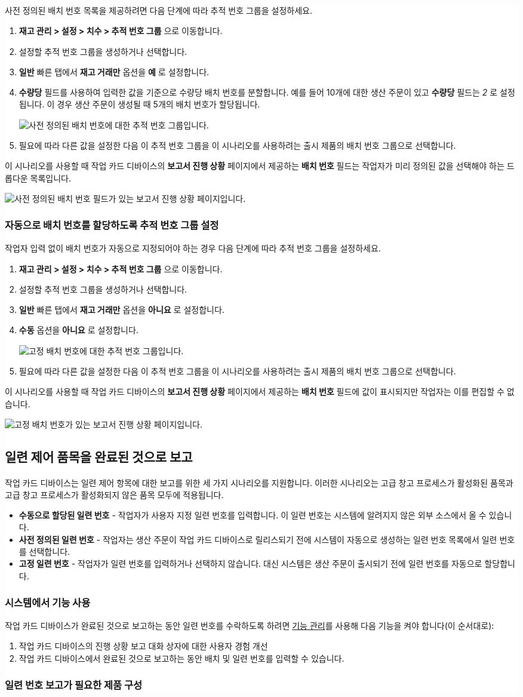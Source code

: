 사전 정의된 배치 번호 목록을 제공하려면 다음 단계에 따라 추적 번호 그룹을 설정하세요.

1. **재고 관리 \> 설정 > 치수 \> 추적 번호 그룹** 으로 이동합니다.
1. 설정할 추적 번호 그룹을 생성하거나 선택합니다.
1. **일반** 빠른 탭에서 **재고 거래만** 옵션을 **예** 로 설정합니다.
1. **수량당** 필드를 사용하여 입력한 값을 기준으로 수량당 배치 번호를 분할합니다. 예를 들어 10개에 대한 생산 주문이 있고 **수량당** 필드는 *2* 로 설정됩니다. 이 경우 생산 주문이 생성될 때 5개의 배치 번호가 할당됩니다.

    ![사전 정의된 배치 번호에 대한 추적 번호 그룹입니다.](media/tracking-number-group-predefined.png "사전 정의된 배치 번호에 대한 추적 번호 그룹")

1. 필요에 따라 다른 값을 설정한 다음 이 추적 번호 그룹을 이 시나리오를 사용하려는 출시 제품의 배치 번호 그룹으로 선택합니다.

이 시나리오를 사용할 때 작업 카드 디바이스의 **보고서 진행 상황** 페이지에서 제공하는 **배치 번호** 필드는 작업자가 미리 정의된 값을 선택해야 하는 드롭다운 목록입니다.

![사전 정의된 배치 번호 필드가 있는 보고서 진행 상황 페이지입니다.](media/job-card-device-batch-predefined.png "사전 정의된 배치 번호 필드가 있는 보고서 진행 상황 페이지")

### <a name="set-up-a-tracking-number-group-that-automatically-assigns-batch-numbers"></a>자동으로 배치 번호를 할당하도록 추적 번호 그룹 설정

작업자 입력 없이 배치 번호가 자동으로 지정되어야 하는 경우 다음 단계에 따라 추적 번호 그룹을 설정하세요.

1. **재고 관리 \> 설정 \> 치수 \> 추적 번호 그룹** 으로 이동합니다.
1. 설정할 추적 번호 그룹을 생성하거나 선택합니다.
1. **일반** 빠른 탭에서 **재고 거래만** 옵션을 **아니요** 로 설정합니다.
1. **수동** 옵션을 **아니요** 로 설정합니다.

    ![고정 배치 번호에 대한 추적 번호 그룹입니다.](media/tracking-number-group-fixed.png "고정 배치 번호에 대한 추적 번호 그룹")

1. 필요에 따라 다른 값을 설정한 다음 이 추적 번호 그룹을 이 시나리오를 사용하려는 출시 제품의 배치 번호 그룹으로 선택합니다.

이 시나리오를 사용할 때 작업 카드 디바이스의 **보고서 진행 상황** 페이지에서 제공하는 **배치 번호** 필드에 값이 표시되지만 작업자는 이를 편집할 수 없습니다.

![고정 배치 번호가 있는 보고서 진행 상황 페이지입니다.](media/job-card-device-batch-fixed.png "고정 배치 번호가 있는 보고서 진행 상황 페이지")

## <a name="report-serial-controlled-items-as-finished"></a>일련 제어 품목을 완료된 것으로 보고

작업 카드 디바이스는 일련 제어 항목에 대한 보고를 위한 세 가지 시나리오를 지원합니다. 이러한 시나리오는 고급 창고 프로세스가 활성화된 품목과 고급 창고 프로세스가 활성화되지 않은 품목 모두에 적용됩니다.

- **수동으로 할당된 일련 번호** - 작업자가 사용자 지정 일련 번호를 입력합니다. 이 일련 번호는 시스템에 알려지지 않은 외부 소스에서 올 수 있습니다.
- **사전 정의된 일련 번호** - 작업자는 생산 주문이 작업 카드 디바이스로 릴리스되기 전에 시스템이 자동으로 생성하는 일련 번호 목록에서 일련 번호를 선택합니다.
- **고정 일련 번호** - 작업자가 일련 번호를 입력하거나 선택하지 않습니다. 대신 시스템은 생산 주문이 출시되기 전에 일련 번호를 자동으로 할당합니다.

### <a name="enable-the-feature-on-your-system"></a>시스템에서 기능 사용

작업 카드 디바이스가 완료된 것으로 보고하는 동안 일련 번호를 수락하도록 하려면 [기능 관리](../../fin-ops-core/fin-ops/get-started/feature-management/feature-management-overview.md)를 사용해 다음 기능을 켜야 합니다(이 순서대로):

1. 작업 카드 디바이스의 진행 상황 보고 대화 상자에 대한 사용자 경험 개선
1. 작업 카드 디바이스에서 완료된 것으로 보고하는 동안 배치 및 일련 번호를 입력할 수 있습니다.

### <a name="configure-products-that-require-serial-number-reporting"></a>일련 번호 보고가 필요한 제품 구성
